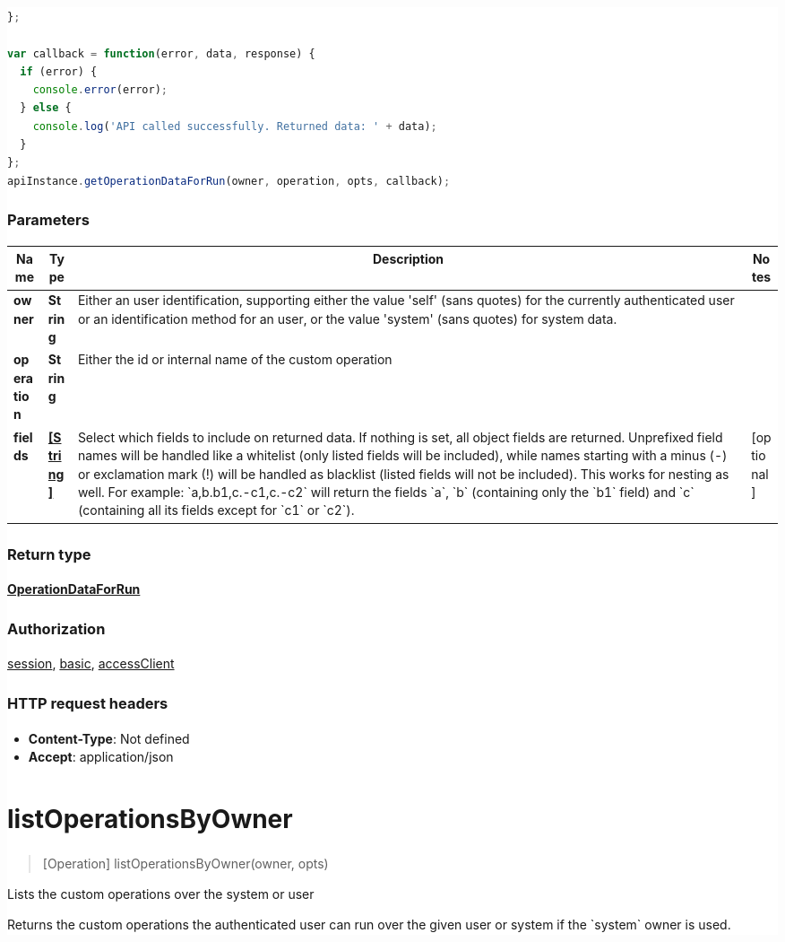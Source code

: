 ```javascript
};

var callback = function(error, data, response) {
  if (error) {
    console.error(error);
  } else {
    console.log('API called successfully. Returned data: ' + data);
  }
};
apiInstance.getOperationDataForRun(owner, operation, opts, callback);
```

### Parameters

Name | Type | Description  | Notes
------------- | ------------- | ------------- | -------------
 **owner** | **String**| Either an user identification, supporting either the value &#39;self&#39; (sans quotes) for the currently authenticated user or an identification method for an user, or the value &#39;system&#39; (sans quotes) for system data.  | 
 **operation** | **String**| Either the id or internal name of the custom operation | 
 **fields** | [**[String]**](String.md)| Select which fields to include on returned data. If nothing is set, all object fields are returned. Unprefixed field names will be handled like a whitelist (only listed fields will be included), while names starting with a minus (-) or exclamation mark (!) will be handled as blacklist (listed fields will not be included). This works for nesting as well. For example: &#x60;a,b.b1,c.-c1,c.-c2&#x60; will return the fields &#x60;a&#x60;, &#x60;b&#x60; (containing only the &#x60;b1&#x60; field) and &#x60;c&#x60; (containing all its fields except for &#x60;c1&#x60; or &#x60;c2&#x60;).   | [optional] 

### Return type

[**OperationDataForRun**](OperationDataForRun.md)

### Authorization

[session](../README.md#session), [basic](../README.md#basic), [accessClient](../README.md#accessClient)

### HTTP request headers

 - **Content-Type**: Not defined
 - **Accept**: application/json

<a name="listOperationsByOwner"></a>
# **listOperationsByOwner**
> [Operation] listOperationsByOwner(owner, opts)

Lists the custom operations over the system or user

Returns the custom operations the authenticated user can run over the given user or system if the &#x60;system&#x60; owner is used.  
